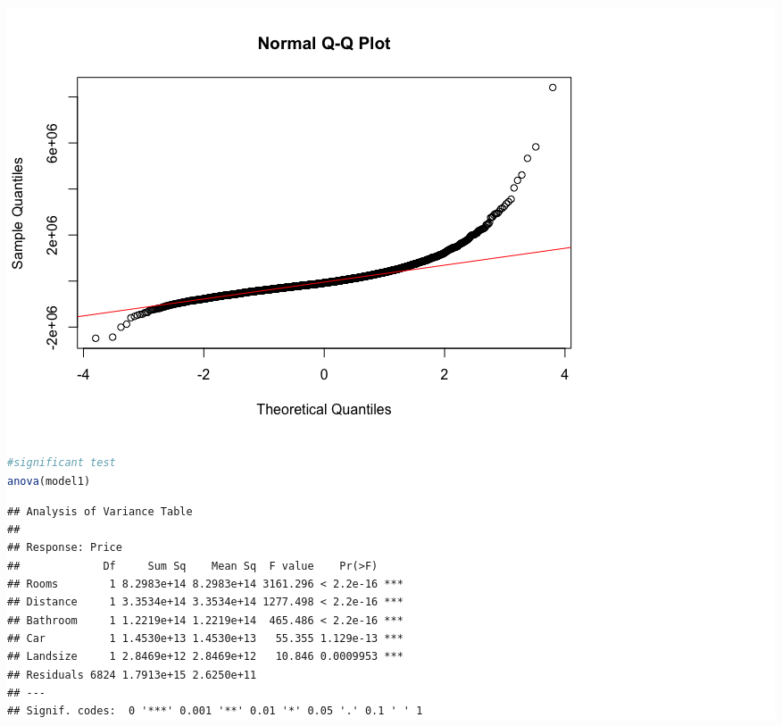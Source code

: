 ![](Testing_simple_linear_regression_files/figure-markdown_github/unnamed-chunk-4-1.png)

``` r
#significant test
anova(model1)
```

    ## Analysis of Variance Table
    ## 
    ## Response: Price
    ##             Df     Sum Sq    Mean Sq  F value    Pr(>F)    
    ## Rooms        1 8.2983e+14 8.2983e+14 3161.296 < 2.2e-16 ***
    ## Distance     1 3.3534e+14 3.3534e+14 1277.498 < 2.2e-16 ***
    ## Bathroom     1 1.2219e+14 1.2219e+14  465.486 < 2.2e-16 ***
    ## Car          1 1.4530e+13 1.4530e+13   55.355 1.129e-13 ***
    ## Landsize     1 2.8469e+12 2.8469e+12   10.846 0.0009953 ***
    ## Residuals 6824 1.7913e+15 2.6250e+11                       
    ## ---
    ## Signif. codes:  0 '***' 0.001 '**' 0.01 '*' 0.05 '.' 0.1 ' ' 1

